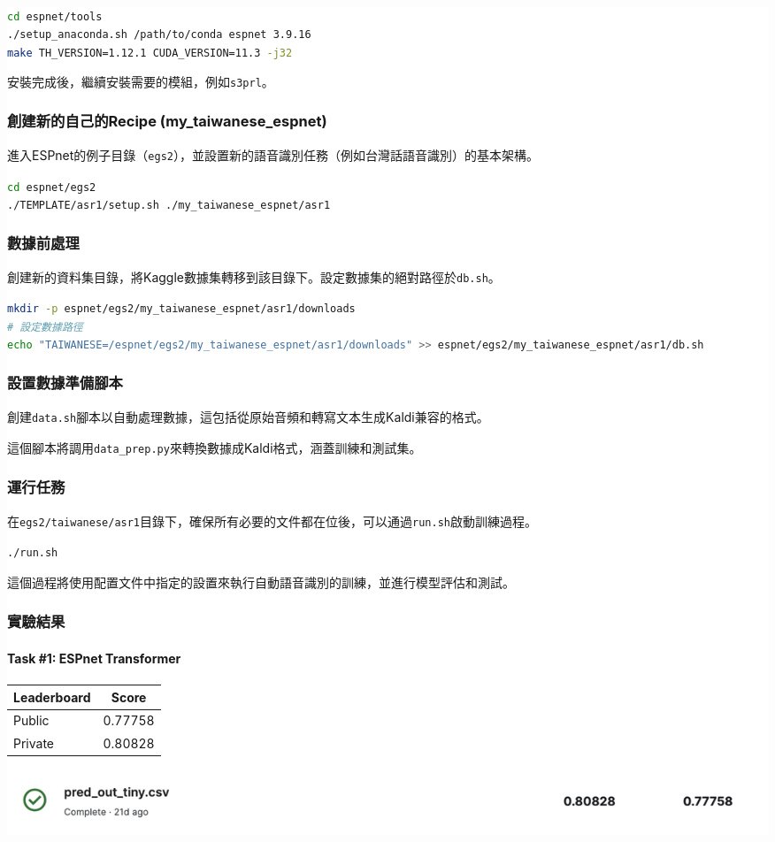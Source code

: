 ```bash
cd espnet/tools
./setup_anaconda.sh /path/to/conda espnet 3.9.16
make TH_VERSION=1.12.1 CUDA_VERSION=11.3 -j32
```

安裝完成後，繼續安裝需要的模組，例如`s3prl`。

### 創建新的自己的Recipe (my_taiwanese_espnet)

進入ESPnet的例子目錄（`egs2`），並設置新的語音識別任務（例如台灣話語音識別）的基本架構。

```bash
cd espnet/egs2
./TEMPLATE/asr1/setup.sh ./my_taiwanese_espnet/asr1
```

### 數據前處理

創建新的資料集目錄，將Kaggle數據集轉移到該目錄下。設定數據集的絕對路徑於`db.sh`。

```bash
mkdir -p espnet/egs2/my_taiwanese_espnet/asr1/downloads
# 設定數據路徑
echo "TAIWANESE=/espnet/egs2/my_taiwanese_espnet/asr1/downloads" >> espnet/egs2/my_taiwanese_espnet/asr1/db.sh
```

### 設置數據準備腳本

創建`data.sh`腳本以自動處理數據，這包括從原始音頻和轉寫文本生成Kaldi兼容的格式。

這個腳本將調用`data_prep.py`來轉換數據成Kaldi格式，涵蓋訓練和測試集。

### 運行任務

在`egs2/taiwanese/asr1`目錄下，確保所有必要的文件都在位後，可以通過`run.sh`啟動訓練過程。

```bash
./run.sh
```

這個過程將使用配置文件中指定的設置來執行自動語音識別的訓練，並進行模型評估和測試。

### 實驗結果
#### Task #1: ESPnet Transformer

| Leaderboard  | Score     |
| ------------ | --------- |
| Public       | 0.77758   |
| Private      | 0.80828   |

![task1_result](img/task1_result.png)
